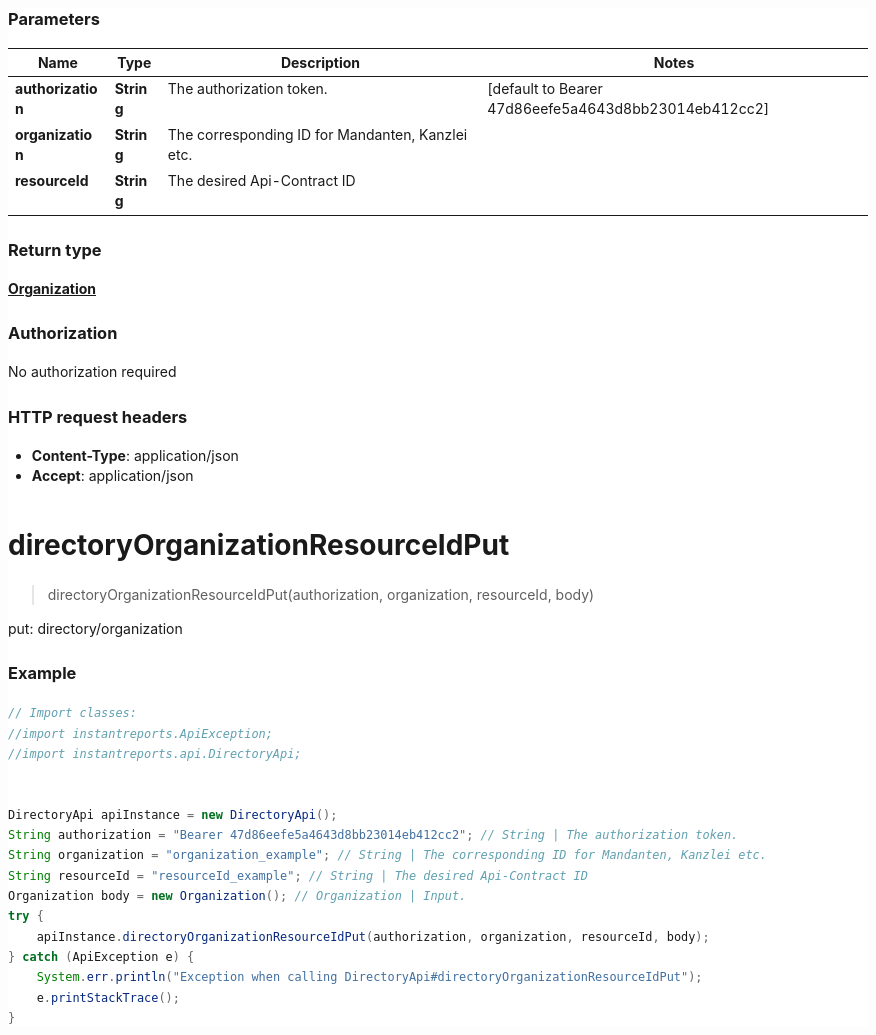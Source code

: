 ### Parameters

Name | Type | Description  | Notes
------------- | ------------- | ------------- | -------------
 **authorization** | **String**| The authorization token. | [default to Bearer 47d86eefe5a4643d8bb23014eb412cc2]
 **organization** | **String**| The corresponding ID for Mandanten, Kanzlei etc. |
 **resourceId** | **String**| The desired Api-Contract ID |

### Return type

[**Organization**](Organization.md)

### Authorization

No authorization required

### HTTP request headers

 - **Content-Type**: application/json
 - **Accept**: application/json

<a name="directoryOrganizationResourceIdPut"></a>
# **directoryOrganizationResourceIdPut**
> directoryOrganizationResourceIdPut(authorization, organization, resourceId, body)

put: directory/organization



### Example
```java
// Import classes:
//import instantreports.ApiException;
//import instantreports.api.DirectoryApi;


DirectoryApi apiInstance = new DirectoryApi();
String authorization = "Bearer 47d86eefe5a4643d8bb23014eb412cc2"; // String | The authorization token.
String organization = "organization_example"; // String | The corresponding ID for Mandanten, Kanzlei etc.
String resourceId = "resourceId_example"; // String | The desired Api-Contract ID
Organization body = new Organization(); // Organization | Input.
try {
    apiInstance.directoryOrganizationResourceIdPut(authorization, organization, resourceId, body);
} catch (ApiException e) {
    System.err.println("Exception when calling DirectoryApi#directoryOrganizationResourceIdPut");
    e.printStackTrace();
}
```
